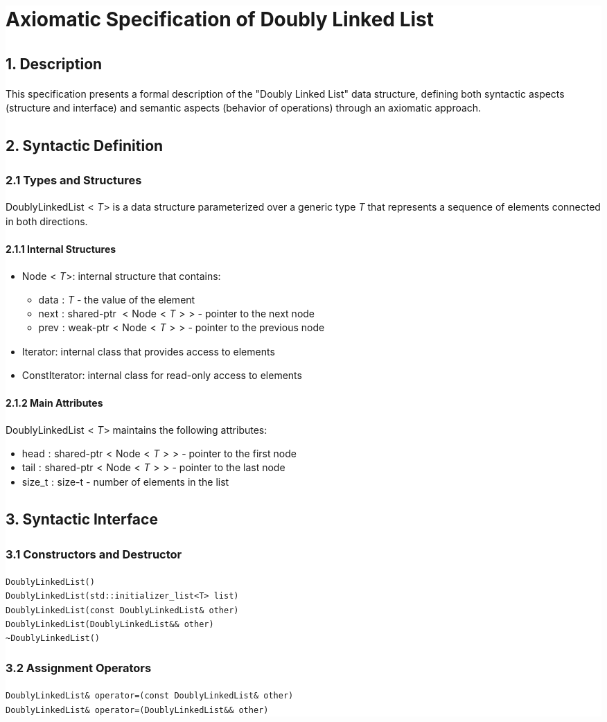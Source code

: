 # Axiomatic Specification of Doubly Linked List

## 1. Description

This specification presents a formal description of the "Doubly Linked List" data structure, defining both syntactic aspects (structure and interface) and semantic aspects (behavior of operations) through an axiomatic approach.

## 2. Syntactic Definition

### 2.1 Types and Structures

$\text{DoublyLinkedList}<T>$ is a data structure parameterized over a generic type $T$ that represents a sequence of elements connected in both directions.

#### 2.1.1 Internal Structures

- $\text{Node}<T>$: internal structure that contains:

    - $\text{data} : T$ - the value of the element
    - $\text{next} : \text{shared-ptr} \ <\text{Node}<T>>$ - pointer to the next node
    - $\text{prev} : \text{weak-ptr}<\text{Node}<T>>$ - pointer to the previous node

- $\text{Iterator}$: internal class that provides access to elements
    
- $\text{ConstIterator}$: internal class for read-only access to elements

#### 2.1.2 Main Attributes

$\text{DoublyLinkedList}<T>$ maintains the following attributes:

- $\text{head} : \text{shared-ptr}<\text{Node}<T>>$ - pointer to the first node
- $\text{tail} : \text{shared-ptr}<\text{Node}<T>>$ - pointer to the last node
- $\text{size\_t} : \text{size-t}$ - number of elements in the list

## 3. Syntactic Interface

### 3.1 Constructors and Destructor

```
DoublyLinkedList()
DoublyLinkedList(std::initializer_list<T> list)
DoublyLinkedList(const DoublyLinkedList& other)
DoublyLinkedList(DoublyLinkedList&& other)
~DoublyLinkedList()
```

### 3.2 Assignment Operators

```
DoublyLinkedList& operator=(const DoublyLinkedList& other)
DoublyLinkedList& operator=(DoublyLinkedList&& other)
```
